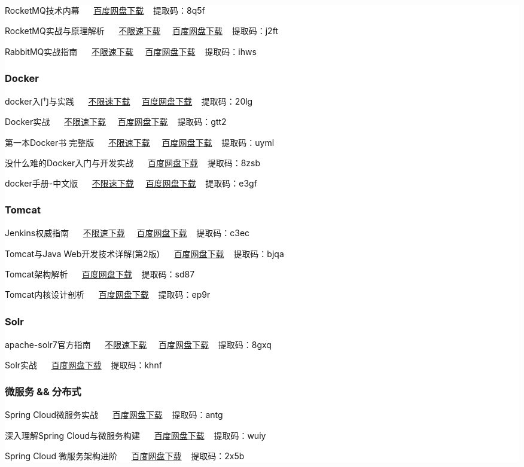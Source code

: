 RocketMQ技术内幕   &nbsp;&nbsp;&nbsp;&nbsp; [百度网盘下载](https://pan.baidu.com/s/12FcG6rfPFeH0dLw71gZ3SA) &nbsp;&nbsp; 提取码：8q5f

RocketMQ实战与原理解析   &nbsp;&nbsp;&nbsp;&nbsp;  [不限速下载](https://wwi.lanzous.com/iyamHlvruuj) &nbsp;&nbsp;&nbsp; [百度网盘下载](https://pan.baidu.com/s/1pUDeKdO3o8EakA3xsrjKMw) &nbsp;&nbsp; 提取码：j2ft

RabbitMQ实战指南   &nbsp;&nbsp;&nbsp;&nbsp;  [不限速下载](https://wwi.lanzous.com/i5xxclvbejg) &nbsp;&nbsp;&nbsp; [百度网盘下载](https://pan.baidu.com/s/1K5jTkebss1MXgSeBmwAM6A) &nbsp;&nbsp; 提取码：ihws

### Docker

docker入门与实践  &nbsp;&nbsp;&nbsp;&nbsp;  [不限速下载](https://wwi.lanzous.com/ii8Baltvq1i) &nbsp;&nbsp;&nbsp; [百度网盘下载](https://pan.baidu.com/s/1Iu2LBO-dGlx7weyQGG4HeA) &nbsp;&nbsp; 提取码：20lg

Docker实战   &nbsp;&nbsp;&nbsp;&nbsp;  [不限速下载](https://wwi.lanzous.com/iBTnzlvgvyd) &nbsp;&nbsp;&nbsp; [百度网盘下载](https://pan.baidu.com/s/1G4bSB9JpKWSIjCZVJ-G5Fg) &nbsp;&nbsp; 提取码：gtt2

第一本Docker书 完整版   &nbsp;&nbsp;&nbsp;&nbsp;  [不限速下载](https://wwi.lanzous.com/iEuPGlvgyfc) &nbsp;&nbsp;&nbsp; [百度网盘下载](https://pan.baidu.com/s/1V8RZAdZvZmxVXvw2oHTKAQ) &nbsp;&nbsp; 提取码：uyml

没什么难的Docker入门与开发实战  &nbsp;&nbsp;&nbsp;&nbsp;   [百度网盘下载](https://pan.baidu.com/s/1x-h_v_N8mqWodnGedxcTNw) &nbsp;&nbsp; 提取码：8zsb

docker手册-中文版   &nbsp;&nbsp;&nbsp;&nbsp;  [不限速下载](https://wwi.lanzous.com/ik7fMlw8j3i) &nbsp;&nbsp;&nbsp; [百度网盘下载](https://pan.baidu.com/s/1PUfmswpg4SrkufgrZE81yA) &nbsp;&nbsp; 提取码：e3gf

### Tomcat
Jenkins权威指南    &nbsp;&nbsp;&nbsp;&nbsp;  [不限速下载](https://wwi.lanzous.com/iEKVNlx62na) &nbsp;&nbsp;&nbsp; [百度网盘下载](https://pan.baidu.com/s/16q7Lky7_KXwe3GkTAToLPg) &nbsp;&nbsp; 提取码：c3ec

Tomcat与Java Web开发技术详解(第2版)  &nbsp;&nbsp;&nbsp;&nbsp;   [百度网盘下载](https://pan.baidu.com/s/12R2NDKrxlzasR1YJ9i6Qpw) &nbsp;&nbsp; 提取码：bjqa

Tomcat架构解析  &nbsp;&nbsp;&nbsp;&nbsp;   [百度网盘下载](https://pan.baidu.com/s/1mkROQsO6K4B3fb53sQ0IlQ) &nbsp;&nbsp; 提取码：sd87

Tomcat内核设计剖析  &nbsp;&nbsp;&nbsp;&nbsp;   [百度网盘下载](https://pan.baidu.com/s/1-24q_UAYQhno8o6MheSfhA) &nbsp;&nbsp; 提取码：ep9r

### Solr
apache-solr7官方指南    &nbsp;&nbsp;&nbsp;&nbsp;  [不限速下载](https://wwi.lanzous.com/iCrvFlxci7g) &nbsp;&nbsp;&nbsp; [百度网盘下载](https://pan.baidu.com/s/1U0M3jXad72uHE6FXOX73wQ) &nbsp;&nbsp; 提取码：8gxq

Solr实战   &nbsp;&nbsp;&nbsp;&nbsp;   [百度网盘下载](https://pan.baidu.com/s/1o4CW2VrPzNp6t5lS7hFCww) &nbsp;&nbsp; 提取码：khnf

### 微服务 && 分布式

Spring Cloud微服务实战  &nbsp;&nbsp;&nbsp;&nbsp;   [百度网盘下载](https://pan.baidu.com/s/1OmICpkDdCvuBtwqxAy8K2w) &nbsp;&nbsp; 提取码：antg

深入理解Spring Cloud与微服务构建  &nbsp;&nbsp;&nbsp;&nbsp;   [百度网盘下载](https://pan.baidu.com/s/1vkgPI_QZVFmWR9npk0ehDA) &nbsp;&nbsp; 提取码：wuiy

Spring Cloud 微服务架构进阶  &nbsp;&nbsp;&nbsp;&nbsp;   [百度网盘下载](https://pan.baidu.com/s/1_9E3M50lEzErZjUK92GOJQ) &nbsp;&nbsp; 提取码：2x5b

